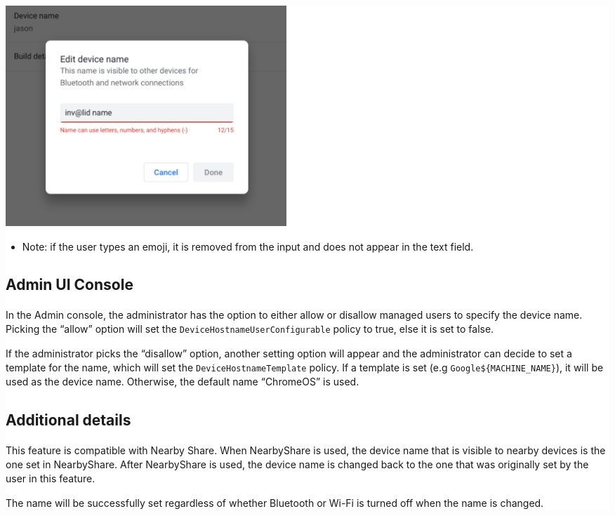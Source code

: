 <img src="images/device_name_invalid_input.png" alt="Device Name Invalid Input" width="400px">

* Note: if the user types an emoji, it is removed from the input and does not appear in the text
field.

## Admin UI Console
In the Admin console, the administrator has the option to either allow or disallow managed users to
specify the device name. Picking the “allow” option will set the `DeviceHostnameUserConfigurable`
policy to true, else it is set to false.

If the administrator picks the “disallow” option, another setting option will appear and the
administrator can decide to set a template for the name, which will set the `DeviceHostnameTemplate`
policy. If a template is set (e.g `Google${MACHINE_NAME}`), it will be used as the device name.
Otherwise, the default name “ChromeOS” is used.


## Additional details
This feature is compatible with Nearby Share. When NearbyShare is used, the device name that is
visible to nearby devices is the one set in NearbyShare. After NearbyShare is used, the device name
is changed back to the one that was originally set by the user in this feature.

The name will be successfully set regardless of whether Bluetooth or Wi-Fi is turned off when the
name is changed.